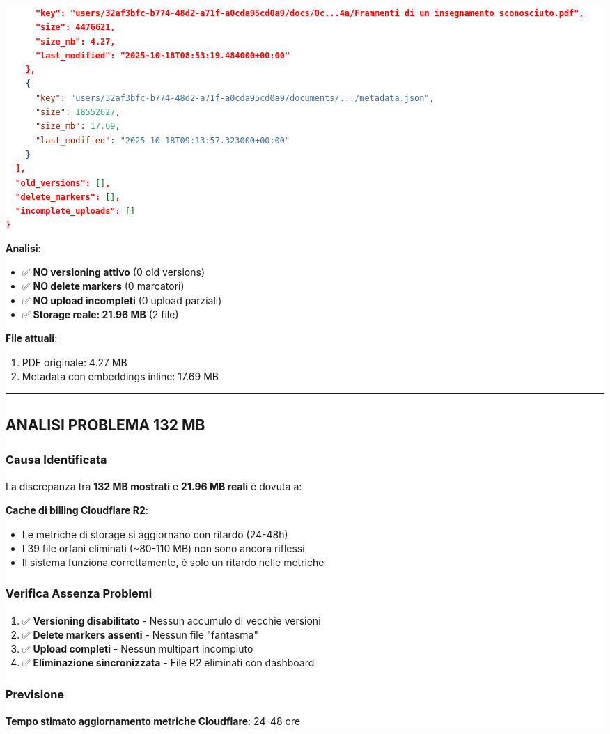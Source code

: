 ```json
      "key": "users/32af3bfc-b774-48d2-a71f-a0cda95cd0a9/docs/0c...4a/Frammenti di un insegnamento sconosciuto.pdf",
      "size": 4476621,
      "size_mb": 4.27,
      "last_modified": "2025-10-18T08:53:19.484000+00:00"
    },
    {
      "key": "users/32af3bfc-b774-48d2-a71f-a0cda95cd0a9/documents/.../metadata.json",
      "size": 18552627,
      "size_mb": 17.69,
      "last_modified": "2025-10-18T09:13:57.323000+00:00"
    }
  ],
  "old_versions": [],
  "delete_markers": [],
  "incomplete_uploads": []
}
```

**Analisi**:
- ✅ **NO versioning attivo** (0 old versions)
- ✅ **NO delete markers** (0 marcatori)
- ✅ **NO upload incompleti** (0 upload parziali)
- ✅ **Storage reale: 21.96 MB** (2 file)

**File attuali**:
1. PDF originale: 4.27 MB
2. Metadata con embeddings inline: 17.69 MB

---

## ANALISI PROBLEMA 132 MB

### Causa Identificata

La discrepanza tra **132 MB mostrati** e **21.96 MB reali** è dovuta a:

**Cache di billing Cloudflare R2**:
- Le metriche di storage si aggiornano con ritardo (24-48h)
- I 39 file orfani eliminati (~80-110 MB) non sono ancora riflessi
- Il sistema funziona correttamente, è solo un ritardo nelle metriche

### Verifica Assenza Problemi

1. ✅ **Versioning disabilitato** - Nessun accumulo di vecchie versioni
2. ✅ **Delete markers assenti** - Nessun file "fantasma"
3. ✅ **Upload completi** - Nessun multipart incompiuto
4. ✅ **Eliminazione sincronizzata** - File R2 eliminati con dashboard

### Previsione

**Tempo stimato aggiornamento metriche Cloudflare**: 24-48 ore
